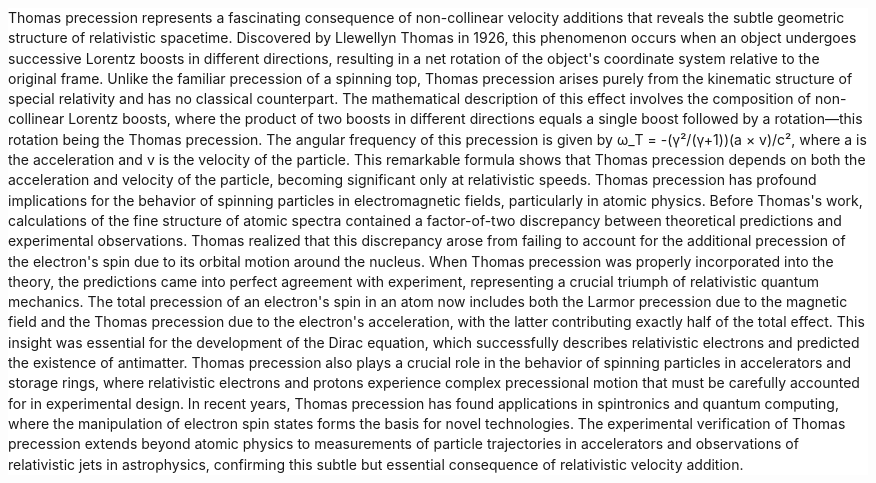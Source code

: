 Thomas precession represents a fascinating consequence of non-collinear velocity additions that reveals the subtle geometric structure of relativistic spacetime. Discovered by Llewellyn Thomas in 1926, this phenomenon occurs when an object undergoes successive Lorentz boosts in different directions, resulting in a net rotation of the object's coordinate system relative to the original frame. Unlike the familiar precession of a spinning top, Thomas precession arises purely from the kinematic structure of special relativity and has no classical counterpart. The mathematical description of this effect involves the composition of non-collinear Lorentz boosts, where the product of two boosts in different directions equals a single boost followed by a rotation—this rotation being the Thomas precession. The angular frequency of this precession is given by ω_T = -(γ²/(γ+1))(a × v)/c², where a is the acceleration and v is the velocity of the particle. This remarkable formula shows that Thomas precession depends on both the acceleration and velocity of the particle, becoming significant only at relativistic speeds. Thomas precession has profound implications for the behavior of spinning particles in electromagnetic fields, particularly in atomic physics. Before Thomas's work, calculations of the fine structure of atomic spectra contained a factor-of-two discrepancy between theoretical predictions and experimental observations. Thomas realized that this discrepancy arose from failing to account for the additional precession of the electron's spin due to its orbital motion around the nucleus. When Thomas precession was properly incorporated into the theory, the predictions came into perfect agreement with experiment, representing a crucial triumph of relativistic quantum mechanics. The total precession of an electron's spin in an atom now includes both the Larmor precession due to the magnetic field and the Thomas precession due to the electron's acceleration, with the latter contributing exactly half of the total effect. This insight was essential for the development of the Dirac equation, which successfully describes relativistic electrons and predicted the existence of antimatter. Thomas precession also plays a crucial role in the behavior of spinning particles in accelerators and storage rings, where relativistic electrons and protons experience complex precessional motion that must be carefully accounted for in experimental design. In recent years, Thomas precession has found applications in spintronics and quantum computing, where the manipulation of electron spin states forms the basis for novel technologies. The experimental verification of Thomas precession extends beyond atomic physics to measurements of particle trajectories in accelerators and observations of relativistic jets in astrophysics, confirming this subtle but essential consequence of relativistic velocity addition.
